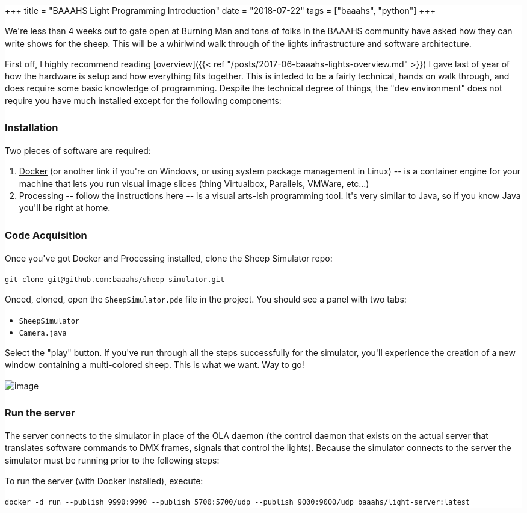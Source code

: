 +++
title = "BAAAHS Light Programming Introduction"
date = "2018-07-22"
tags = ["baaahs", "python"]
+++

We're less than 4 weeks out to gate open at Burning Man and tons of folks in the BAAAHS community have asked how they can write shows for the sheep. This will be a whirlwind walk through of the lights infrastructure and software architecture.

First off, I highly recommend reading [overview]({{< ref "/posts/2017-06-baaahs-lights-overview.md" >}}) I gave last of year of how the hardware is setup and how everything fits together. This is inteded to be a fairly technical, hands on walk through, and does require some basic knowledge of programming. Despite the technical degree of things, the "dev environment" does not require you have much installed except for the following components:

### Installation

Two pieces of software are required:

1. [Docker](https://www.docker.com/docker-mac) (or another link if you're on Windows, or using system package management in Linux) -- is a container engine for your machine that lets you run visual image slices (thing Virtualbox, Parallels, VMWare, etc...)
2. [Processing](https://processing.org/) -- follow the instructions [here](https://github.com/baaahs/sheep-simulator) -- is a visual arts-ish programming tool. It's very similar to Java, so if you know Java you'll be right at home.

### Code Acquisition

Once you've got Docker and Processing installed, clone the Sheep Simulator repo:

`git clone git@github.com:baaahs/sheep-simulator.git`

Onced, cloned, open the `SheepSimulator.pde` file in the project. You should see a panel with two tabs:

- `SheepSimulator`
- `Camera.java`

Select the "play" button. If you've run through all the steps successfully for the simulator, you'll experience the creation of a new window containing a multi-colored sheep. This is what we want. Way to go!

![image](/img/2018-07-baaahs-light-programming-introduction/sheep_simulator.png)

### Run the server

The server connects to the simulator in place of the OLA daemon (the control daemon that exists on the actual server that translates software commands to DMX frames, signals that control the lights). Because the simulator connects to the server the simulator must be running prior to the following steps:

To run the server (with Docker installed), execute:

`docker -d run --publish 9990:9990 --publish 5700:5700/udp --publish 9000:9000/udp baaahs/light-server:latest`
